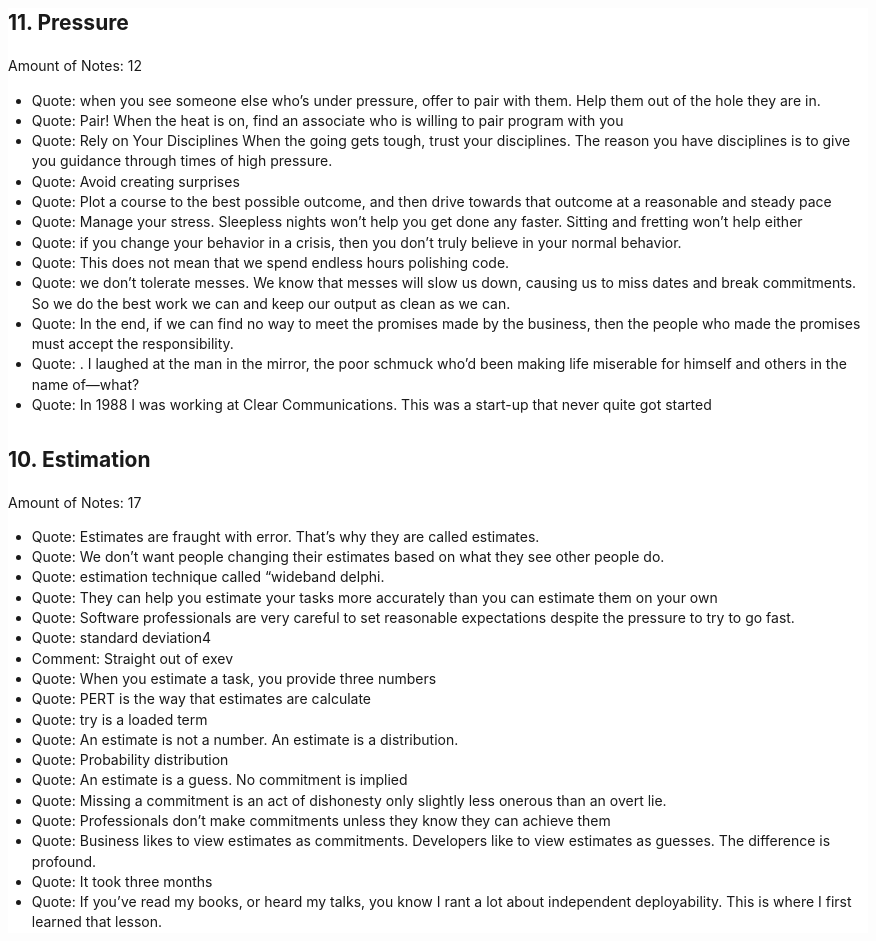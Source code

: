 ## 11. Pressure
Amount of Notes: 12
- Quote: when you see someone else who’s under pressure, offer to pair with them. Help them out of the hole they are in.
- Quote: Pair! When the heat is on, find an associate who is willing to pair program with you
- Quote: Rely on Your Disciplines
When the going gets tough, trust your disciplines. The reason you have disciplines is to give you guidance through times of high pressure.
- Quote: Avoid creating surprises
- Quote: Plot a course to the best possible outcome, and then drive towards that outcome at a reasonable and steady pace
- Quote: Manage your stress. Sleepless nights won’t help you get done any faster. Sitting and fretting won’t help either
- Quote: if you change your behavior in a crisis, then you don’t truly believe in your normal behavior.
- Quote: This does not mean that we spend endless hours polishing code. 
- Quote: we don’t tolerate messes. We know that messes will slow us down, causing us to miss dates and break commitments. So we do the best work we can and keep our output as clean as we can.
- Quote: In the end, if we can find no way to meet the promises made by the business, then the people who made the promises must accept the responsibility.
- Quote: . I laughed at the man in the mirror, the poor schmuck who’d been making life miserable for himself and others in the name of—what?
- Quote: In 1988 I was working at Clear Communications. This was a start-up that never quite got started

## 10. Estimation
Amount of Notes: 17
- Quote: Estimates are fraught with error. That’s why they are called estimates.
- Quote: We don’t want people changing their estimates based on what they see other people do.
- Quote: estimation technique called “wideband delphi.
- Quote: They can help you estimate your tasks more accurately than you can estimate them on your own
- Quote: Software professionals are very careful to set reasonable expectations despite the pressure to try to go fast.
- Quote: standard deviation4
- Comment: Straight out of exev
- Quote: When you estimate a task, you provide three numbers
- Quote: PERT is the way that estimates are calculate
- Quote: try is a loaded term
- Quote: An estimate is not a number. An estimate is a distribution.
- Quote: Probability distribution
- Quote: An estimate is a guess. No commitment is implied
- Quote: Missing a commitment is an act of dishonesty only slightly less onerous than an overt lie.
- Quote: Professionals don’t make commitments unless they know they can achieve them
- Quote: Business likes to view estimates as commitments. Developers like to view estimates as guesses. The difference is profound.
- Quote: It took three months
- Quote: If you’ve read my books, or heard my talks, you know I rant a lot about independent deployability. This is where I first learned that lesson.

